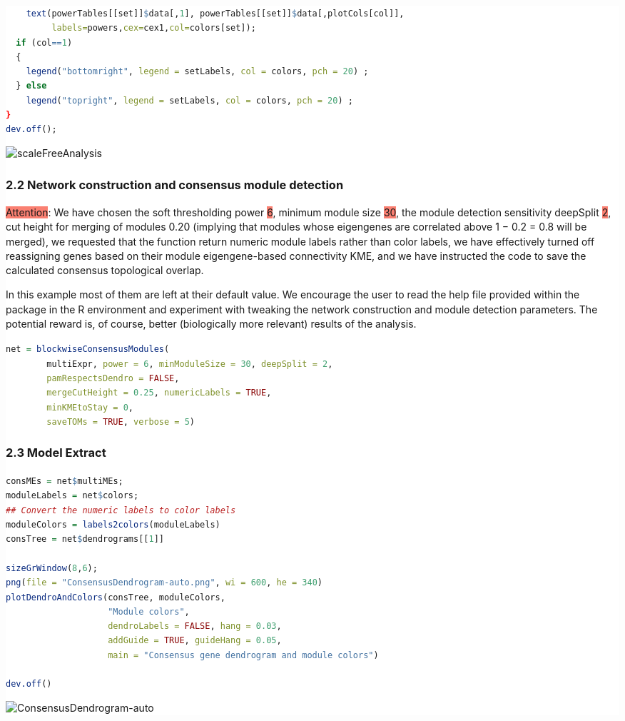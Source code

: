 ```r
    text(powerTables[[set]]$data[,1], powerTables[[set]]$data[,plotCols[col]],
         labels=powers,cex=cex1,col=colors[set]);
  if (col==1)
  {
    legend("bottomright", legend = setLabels, col = colors, pch = 20) ;
  } else
    legend("topright", legend = setLabels, col = colors, pch = 20) ;
}
dev.off();
```
 ![scaleFreeAnalysis](https://i.loli.net/2020/06/07/MhcuA8aRYj9yCWg.png)

### 2.2  Network construction and consensus module detection

<span style="background:salmon">Attention</span>: We have chosen the soft thresholding power <span style="background:salmon">6</span>, minimum module size <span style="background:salmon">30</span>, the module detection sensitivity deepSplit <span style="background:salmon">2</span>, cut height for merging of modules 0.20 (implying that modules whose eigengenes are correlated above 1 − 0.2 = 0.8 will be merged), we requested that the function return numeric module labels rather than color labels, we have effectively turned off reassigning genes based on their module eigengene-based connectivity KME, and we have instructed the code to save the calculated consensus topological overlap.

In this example most of them are left at their default value. We encourage the user to read the help file provided within the package in the R environment and experiment with tweaking the network construction and module detection parameters. The potential reward is, of course, better (biologically more relevant) results of the analysis.
```r
net = blockwiseConsensusModules(
        multiExpr, power = 6, minModuleSize = 30, deepSplit = 2,
        pamRespectsDendro = FALSE,
        mergeCutHeight = 0.25, numericLabels = TRUE,
        minKMEtoStay = 0,
        saveTOMs = TRUE, verbose = 5)
```

### 2.3 Model Extract

```r
consMEs = net$multiMEs;
moduleLabels = net$colors;
## Convert the numeric labels to color labels
moduleColors = labels2colors(moduleLabels)
consTree = net$dendrograms[[1]]

sizeGrWindow(8,6);
png(file = "ConsensusDendrogram-auto.png", wi = 600, he = 340)
plotDendroAndColors(consTree, moduleColors,
                    "Module colors",
                    dendroLabels = FALSE, hang = 0.03,
                    addGuide = TRUE, guideHang = 0.05,
                    main = "Consensus gene dendrogram and module colors")

dev.off()
```
![ConsensusDendrogram-auto](https://i.loli.net/2020/06/07/4Mm8FXaLduRPiQ1.png)
